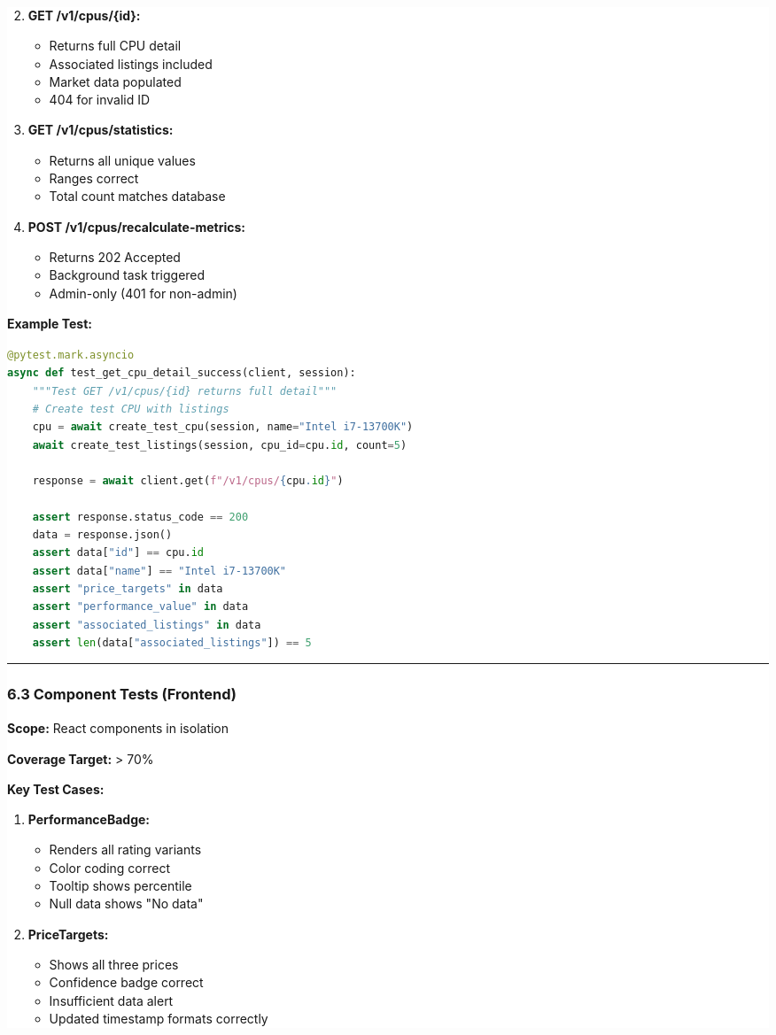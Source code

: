 2. **GET /v1/cpus/{id}:**
   - Returns full CPU detail
   - Associated listings included
   - Market data populated
   - 404 for invalid ID

3. **GET /v1/cpus/statistics:**
   - Returns all unique values
   - Ranges correct
   - Total count matches database

4. **POST /v1/cpus/recalculate-metrics:**
   - Returns 202 Accepted
   - Background task triggered
   - Admin-only (401 for non-admin)

**Example Test:**
```python
@pytest.mark.asyncio
async def test_get_cpu_detail_success(client, session):
    """Test GET /v1/cpus/{id} returns full detail"""
    # Create test CPU with listings
    cpu = await create_test_cpu(session, name="Intel i7-13700K")
    await create_test_listings(session, cpu_id=cpu.id, count=5)

    response = await client.get(f"/v1/cpus/{cpu.id}")

    assert response.status_code == 200
    data = response.json()
    assert data["id"] == cpu.id
    assert data["name"] == "Intel i7-13700K"
    assert "price_targets" in data
    assert "performance_value" in data
    assert "associated_listings" in data
    assert len(data["associated_listings"]) == 5
```

---

### 6.3 Component Tests (Frontend)

**Scope:** React components in isolation

**Coverage Target:** > 70%

**Key Test Cases:**
1. **PerformanceBadge:**
   - Renders all rating variants
   - Color coding correct
   - Tooltip shows percentile
   - Null data shows "No data"

2. **PriceTargets:**
   - Shows all three prices
   - Confidence badge correct
   - Insufficient data alert
   - Updated timestamp formats correctly

